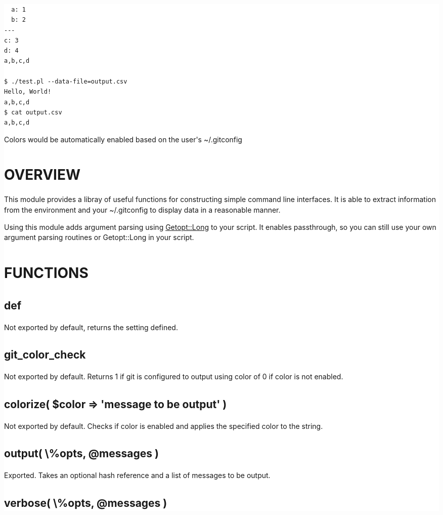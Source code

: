       a: 1
      b: 2
    ---
    c: 3
    d: 4
    a,b,c,d

    $ ./test.pl --data-file=output.csv
    Hello, World!
    a,b,c,d
    $ cat output.csv
    a,b,c,d

Colors would be automatically enabled based on the user's ~/.gitconfig

# OVERVIEW

This module provides a libray of useful functions for constructing simple command
line interfaces.  It is able to extract information from the environment and your
~/.gitconfig to display data in a reasonable manner.

Using this module adds argument parsing using [Getopt::Long](http://search.cpan.org/perldoc?Getopt::Long) to your script.  It
enables passthrough, so you can still use your own argument parsing routines or
Getopt::Long in your script.

# FUNCTIONS

## def

Not exported by default, returns the setting defined.

## git\_color\_check

Not exported by default.  Returns 1 if git is configured to output
using color of 0 if color is not enabled.

## colorize( $color => 'message to be output' )

Not exported by default.  Checks if color is enabled and applies
the specified color to the string.

## output( \\%opts, @messages )

Exported.  Takes an optional hash reference and a list of
messages to be output.

## verbose( \\%opts, @messages )
